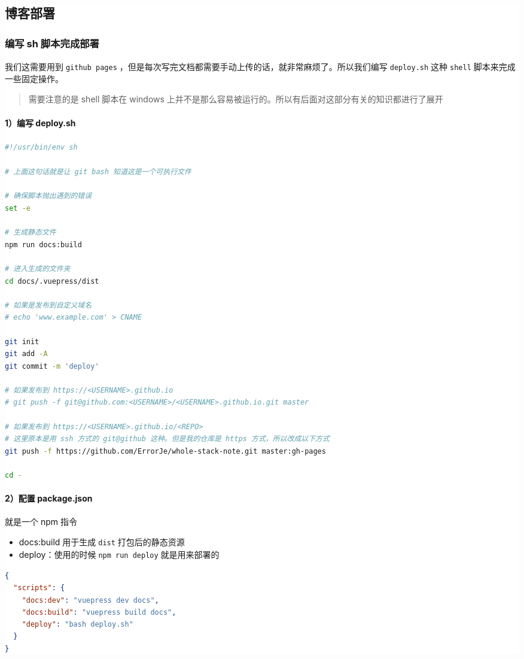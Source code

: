## 博客部署

### 编写 sh 脚本完成部署

我们这需要用到 `github pages` ，但是每次写完文档都需要手动上传的话，就非常麻烦了。所以我们编写 `deploy.sh` 这种 `shell` 脚本来完成一些固定操作。

> 需要注意的是 shell 脚本在 windows 上并不是那么容易被运行的。所以有后面对这部分有关的知识都进行了展开

#### 1）编写 deploy.sh

```sh
#!/usr/bin/env sh

# 上面这句话就是让 git bash 知道这是一个可执行文件

# 确保脚本抛出遇到的错误
set -e

# 生成静态文件
npm run docs:build

# 进入生成的文件夹
cd docs/.vuepress/dist

# 如果是发布到自定义域名
# echo 'www.example.com' > CNAME

git init
git add -A
git commit -m 'deploy'

# 如果发布到 https://<USERNAME>.github.io
# git push -f git@github.com:<USERNAME>/<USERNAME>.github.io.git master

# 如果发布到 https://<USERNAME>.github.io/<REPO>
# 这里原本是用 ssh 方式的 git@github 这种。但是我的仓库是 https 方式，所以改成以下方式
git push -f https://github.com/ErrorJe/whole-stack-note.git master:gh-pages

cd -

```

#### 2）配置 package.json

就是一个 npm 指令

- docs:build 用于生成 `dist` 打包后的静态资源
- deploy：使用的时候 `npm run deploy` 就是用来部署的

```json
{
  "scripts": {
    "docs:dev": "vuepress dev docs",
    "docs:build": "vuepress build docs",
    "deploy": "bash deploy.sh"
  }
}
```
